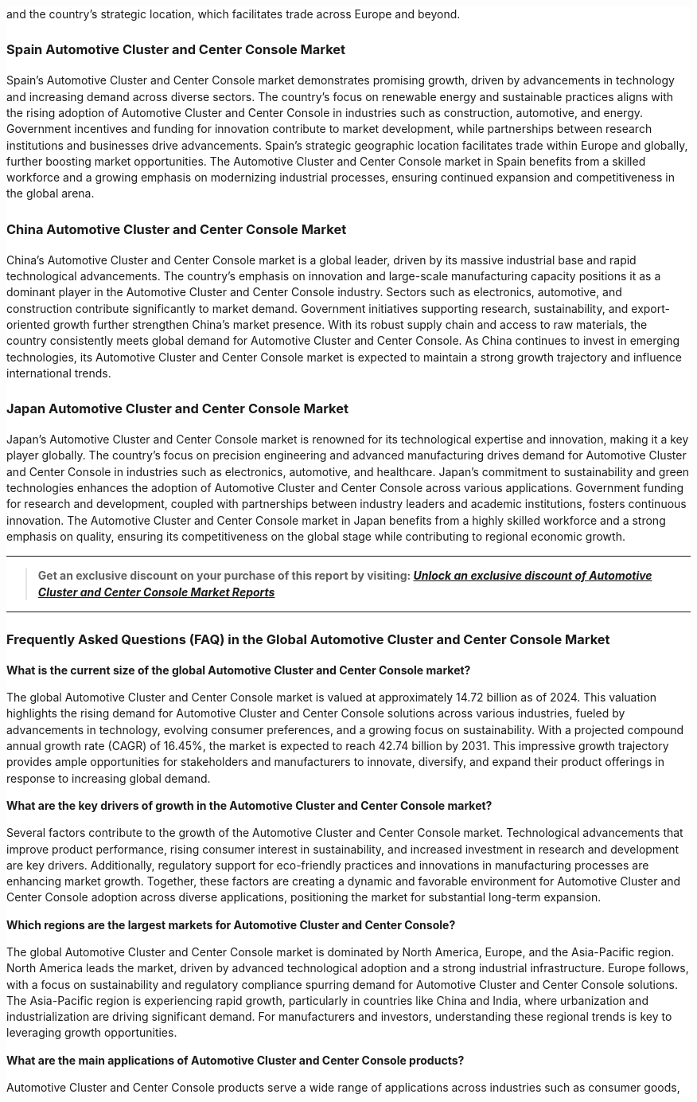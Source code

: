 and the country&rsquo;s strategic location, which facilitates trade across Europe and beyond.</p><h3>Spain Automotive Cluster and Center Console Market</h3><p>Spain&rsquo;s Automotive Cluster and Center Console market demonstrates promising growth, driven by advancements in technology and increasing demand across diverse sectors. The country&rsquo;s focus on renewable energy and sustainable practices aligns with the rising adoption of Automotive Cluster and Center Console in industries such as construction, automotive, and energy. Government incentives and funding for innovation contribute to market development, while partnerships between research institutions and businesses drive advancements. Spain&rsquo;s strategic geographic location facilitates trade within Europe and globally, further boosting market opportunities. The Automotive Cluster and Center Console market in Spain benefits from a skilled workforce and a growing emphasis on modernizing industrial processes, ensuring continued expansion and competitiveness in the global arena.</p><h3>China Automotive Cluster and Center Console Market</h3><p>China&rsquo;s Automotive Cluster and Center Console market is a global leader, driven by its massive industrial base and rapid technological advancements. The country&rsquo;s emphasis on innovation and large-scale manufacturing capacity positions it as a dominant player in the Automotive Cluster and Center Console industry. Sectors such as electronics, automotive, and construction contribute significantly to market demand. Government initiatives supporting research, sustainability, and export-oriented growth further strengthen China&rsquo;s market presence. With its robust supply chain and access to raw materials, the country consistently meets global demand for Automotive Cluster and Center Console. As China continues to invest in emerging technologies, its Automotive Cluster and Center Console market is expected to maintain a strong growth trajectory and influence international trends.</p><h3>Japan Automotive Cluster and Center Console Market</h3><p>Japan&rsquo;s Automotive Cluster and Center Console market is renowned for its technological expertise and innovation, making it a key player globally. The country&rsquo;s focus on precision engineering and advanced manufacturing drives demand for Automotive Cluster and Center Console in industries such as electronics, automotive, and healthcare. Japan&rsquo;s commitment to sustainability and green technologies enhances the adoption of Automotive Cluster and Center Console across various applications. Government funding for research and development, coupled with partnerships between industry leaders and academic institutions, fosters continuous innovation. The Automotive Cluster and Center Console market in Japan benefits from a highly skilled workforce and a strong emphasis on quality, ensuring its competitiveness on the global stage while contributing to regional economic growth.</p><hr /><blockquote><p><strong>Get an exclusive discount on your purchase of this report by visiting: <em><a href="://marketresearchpulse.com/ask-for-discount/76244?utm_source=Github&amp;utm_medium=029">Unlock an exclusive discount of Automotive Cluster and Center Console Market Reports</a></em>&nbsp;</strong></p></blockquote><hr /><h3>Frequently Asked Questions (FAQ) in the Global Automotive Cluster and Center Console Market</h3><p><strong>What is the current size of the global Automotive Cluster and Center Console market?</strong></p><p>The global Automotive Cluster and Center Console market is valued at approximately 14.72 billion as of 2024. This valuation highlights the rising demand for Automotive Cluster and Center Console solutions across various industries, fueled by advancements in technology, evolving consumer preferences, and a growing focus on sustainability. With a projected compound annual growth rate (CAGR) of 16.45%, the market is expected to reach 42.74 billion by 2031. This impressive growth trajectory provides ample opportunities for stakeholders and manufacturers to innovate, diversify, and expand their product offerings in response to increasing global demand.</p><p><strong>What are the key drivers of growth in the Automotive Cluster and Center Console market?</strong></p><p>Several factors contribute to the growth of the Automotive Cluster and Center Console market. Technological advancements that improve product performance, rising consumer interest in sustainability, and increased investment in research and development are key drivers. Additionally, regulatory support for eco-friendly practices and innovations in manufacturing processes are enhancing market growth. Together, these factors are creating a dynamic and favorable environment for Automotive Cluster and Center Console adoption across diverse applications, positioning the market for substantial long-term expansion.</p><p><strong>Which regions are the largest markets for Automotive Cluster and Center Console?</strong></p><p>The global Automotive Cluster and Center Console market is dominated by North America, Europe, and the Asia-Pacific region. North America leads the market, driven by advanced technological adoption and a strong industrial infrastructure. Europe follows, with a focus on sustainability and regulatory compliance spurring demand for Automotive Cluster and Center Console solutions. The Asia-Pacific region is experiencing rapid growth, particularly in countries like China and India, where urbanization and industrialization are driving significant demand. For manufacturers and investors, understanding these regional trends is key to leveraging growth opportunities.</p><p><strong>What are the main applications of Automotive Cluster and Center Console products?</strong></p><p>Automotive Cluster and Center Console products serve a wide range of applications across industries such as consumer goods,